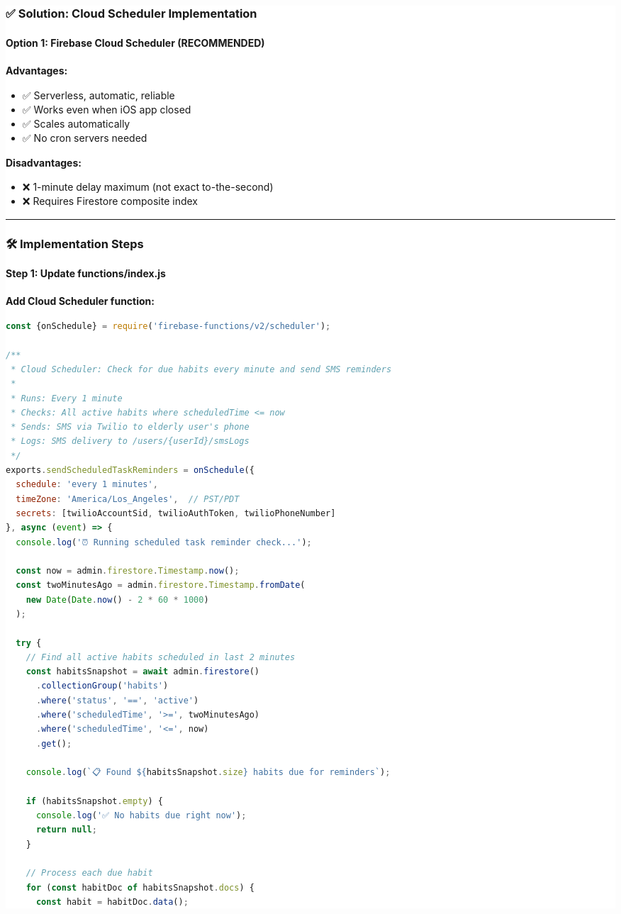 
### ✅ Solution: Cloud Scheduler Implementation

#### Option 1: Firebase Cloud Scheduler (RECOMMENDED)

**Advantages:**
- ✅ Serverless, automatic, reliable
- ✅ Works even when iOS app closed
- ✅ Scales automatically
- ✅ No cron servers needed

**Disadvantages:**
- ❌ 1-minute delay maximum (not exact to-the-second)
- ❌ Requires Firestore composite index

---

### 🛠️ Implementation Steps

#### Step 1: Update functions/index.js

**Add Cloud Scheduler function:**

```javascript
const {onSchedule} = require('firebase-functions/v2/scheduler');

/**
 * Cloud Scheduler: Check for due habits every minute and send SMS reminders
 *
 * Runs: Every 1 minute
 * Checks: All active habits where scheduledTime <= now
 * Sends: SMS via Twilio to elderly user's phone
 * Logs: SMS delivery to /users/{userId}/smsLogs
 */
exports.sendScheduledTaskReminders = onSchedule({
  schedule: 'every 1 minutes',
  timeZone: 'America/Los_Angeles',  // PST/PDT
  secrets: [twilioAccountSid, twilioAuthToken, twilioPhoneNumber]
}, async (event) => {
  console.log('⏰ Running scheduled task reminder check...');

  const now = admin.firestore.Timestamp.now();
  const twoMinutesAgo = admin.firestore.Timestamp.fromDate(
    new Date(Date.now() - 2 * 60 * 1000)
  );

  try {
    // Find all active habits scheduled in last 2 minutes
    const habitsSnapshot = await admin.firestore()
      .collectionGroup('habits')
      .where('status', '==', 'active')
      .where('scheduledTime', '>=', twoMinutesAgo)
      .where('scheduledTime', '<=', now)
      .get();

    console.log(`📋 Found ${habitsSnapshot.size} habits due for reminders`);

    if (habitsSnapshot.empty) {
      console.log('✅ No habits due right now');
      return null;
    }

    // Process each due habit
    for (const habitDoc of habitsSnapshot.docs) {
      const habit = habitDoc.data();
```